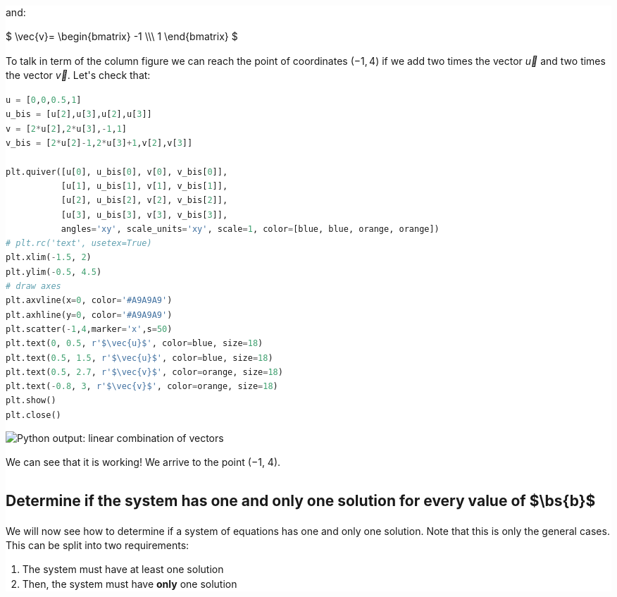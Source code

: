 and:

<div>
$
\vec{v}=
\begin{bmatrix}
    -1 \\\
    1
\end{bmatrix}
$
</div>

To talk in term of the column figure we can reach the point of coordinates $(-1, 4)$ if we add two times the vector $\vec{u}$ and two times the vector $\vec{v}$. Let's check that:


```python
u = [0,0,0.5,1]
u_bis = [u[2],u[3],u[2],u[3]]
v = [2*u[2],2*u[3],-1,1]
v_bis = [2*u[2]-1,2*u[3]+1,v[2],v[3]]

plt.quiver([u[0], u_bis[0], v[0], v_bis[0]],
           [u[1], u_bis[1], v[1], v_bis[1]],
           [u[2], u_bis[2], v[2], v_bis[2]],
           [u[3], u_bis[3], v[3], v_bis[3]],
           angles='xy', scale_units='xy', scale=1, color=[blue, blue, orange, orange])
# plt.rc('text', usetex=True)
plt.xlim(-1.5, 2)
plt.ylim(-0.5, 4.5)
# draw axes
plt.axvline(x=0, color='#A9A9A9')
plt.axhline(y=0, color='#A9A9A9')
plt.scatter(-1,4,marker='x',s=50)
plt.text(0, 0.5, r'$\vec{u}$', color=blue, size=18)
plt.text(0.5, 1.5, r'$\vec{u}$', color=blue, size=18)
plt.text(0.5, 2.7, r'$\vec{v}$', color=orange, size=18)
plt.text(-0.8, 3, r'$\vec{v}$', color=orange, size=18)
plt.show()
plt.close()
```


<img src="../../assets/images/2.4/python-adding-vectors-combination-1.png" width="300" alt="Python output: linear combination of vectors" title="Linear combination of vectors">

We can see that it is working! We arrive to the point ($-1$, $4$).

## Determine if the system has one and only one solution for every value of $\bs{b}$

We will now see how to determine if a system of equations has one and only one solution. Note that this is only the general cases. This can be split into two requirements:

1. The system must have at least one solution
2. Then, the system must have **only** one solution
